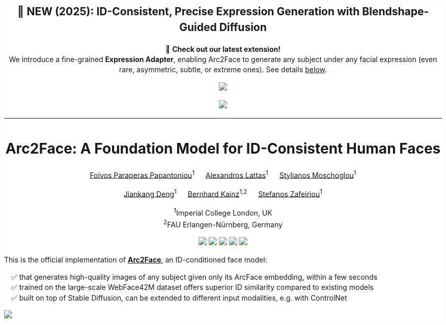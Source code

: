 <div align="center">

## 🚀 NEW (2025): ID-Consistent, Precise Expression Generation with Blendshape-Guided Diffusion

📄 **Check out our latest extension!**  
We introduce a fine-grained **Expression Adapter**, enabling Arc2Face to generate any subject under any facial expression (even rare, asymmetric, subtle, or extreme ones). See details [below](#arc2face--expression-adapter).

<a href='http://arxiv.org/abs/2510.04706'><img src='https://img.shields.io/badge/Paper-arXiv-red'></a>

<img src='assets/exp_teaser.jpg'>

---

# Arc2Face: A Foundation Model for ID-Consistent Human Faces

[Foivos Paraperas Papantoniou](https://foivospar.github.io/)<sup>1</sup> &emsp; [Alexandros Lattas](https://alexlattas.com/)<sup>1</sup> &emsp; [Stylianos Moschoglou](https://moschoglou.com/)<sup>1</sup>   

[Jiankang Deng](https://jiankangdeng.github.io/)<sup>1</sup> &emsp; [Bernhard Kainz](https://bernhard-kainz.com/)<sup>1,2</sup> &emsp; [Stefanos Zafeiriou](https://www.imperial.ac.uk/people/s.zafeiriou)<sup>1</sup>  

<sup>1</sup>Imperial College London, UK <br>
<sup>2</sup>FAU Erlangen-Nürnberg, Germany

<a href='https://arc2face.github.io/'><img src='https://img.shields.io/badge/Project-Page-blue'></a>
<a href='https://arxiv.org/abs/2403.11641'><img src='https://img.shields.io/badge/Paper-arXiv-red'></a>
<a href='https://huggingface.co/spaces/FoivosPar/Arc2Face'><img src='https://img.shields.io/badge/%F0%9F%A4%97%20Hugging%20Face-Demo-green'></a>
<a href='https://huggingface.co/FoivosPar/Arc2Face'><img src='https://img.shields.io/badge/%F0%9F%A4%97%20Hugging%20Face-Model-orange'></a>
<a href='https://huggingface.co/datasets/FoivosPar/Arc2Face'><img src='https://img.shields.io/badge/%F0%9F%A4%97%20Hugging%20Face-Data-8A2BE2'></a>

</div>

This is the official implementation of **[Arc2Face](https://arc2face.github.io/)**, an ID-conditioned face model:

&emsp;✅ that generates high-quality images of any subject given only its ArcFace embedding, within a few seconds<br>
&emsp;✅ trained on the large-scale WebFace42M dataset offers superior ID similarity compared to existing models<br>
&emsp;✅ built on top of Stable Diffusion, can be extended to different input modalities, e.g. with ControlNet<br>

<img src='assets/teaser.gif'>
